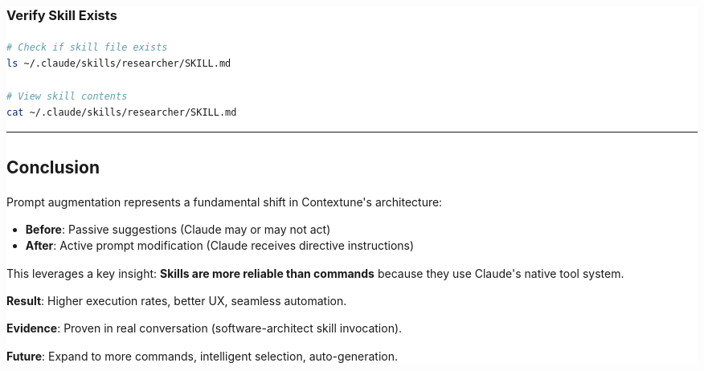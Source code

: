### Verify Skill Exists

```bash
# Check if skill file exists
ls ~/.claude/skills/researcher/SKILL.md

# View skill contents
cat ~/.claude/skills/researcher/SKILL.md
```

---

## Conclusion

Prompt augmentation represents a fundamental shift in Contextune's architecture:

- **Before**: Passive suggestions (Claude may or may not act)
- **After**: Active prompt modification (Claude receives directive instructions)

This leverages a key insight: **Skills are more reliable than commands** because they use Claude's native tool system.

**Result**: Higher execution rates, better UX, seamless automation.

**Evidence**: Proven in real conversation (software-architect skill invocation).

**Future**: Expand to more commands, intelligent selection, auto-generation.
